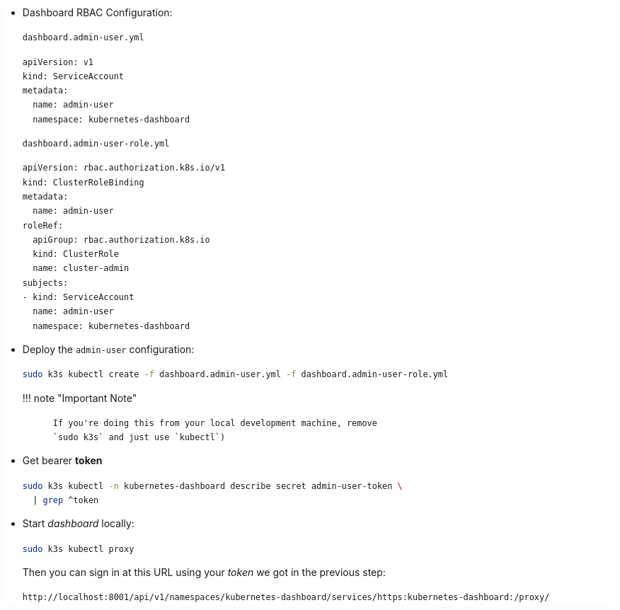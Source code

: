 - Dashboard RBAC Configuration:

    `dashboard.admin-user.yml`

    ```sh
    apiVersion: v1
    kind: ServiceAccount
    metadata:
      name: admin-user
      namespace: kubernetes-dashboard
    ```

    `dashboard.admin-user-role.yml`

    ```sh
    apiVersion: rbac.authorization.k8s.io/v1
    kind: ClusterRoleBinding
    metadata:
      name: admin-user
    roleRef:
      apiGroup: rbac.authorization.k8s.io
      kind: ClusterRole
      name: cluster-admin
    subjects:
    - kind: ServiceAccount
      name: admin-user
      namespace: kubernetes-dashboard
    ```

- Deploy the `admin-user` configuration:

    ```sh
    sudo k3s kubectl create -f dashboard.admin-user.yml -f dashboard.admin-user-role.yml
    ```

    !!! note "Important Note"

            If you're doing this from your local development machine, remove
            `sudo k3s` and just use `kubectl`)

- Get bearer **token**

    ```sh
    sudo k3s kubectl -n kubernetes-dashboard describe secret admin-user-token \
      | grep ^token
    ```

- Start _dashboard_ locally:

    ```sh
    sudo k3s kubectl proxy
    ```

    Then you can sign in at this URL using your _token_ we got in the previous step:

    ```sh
    http://localhost:8001/api/v1/namespaces/kubernetes-dashboard/services/https:kubernetes-dashboard:/proxy/
    ```
